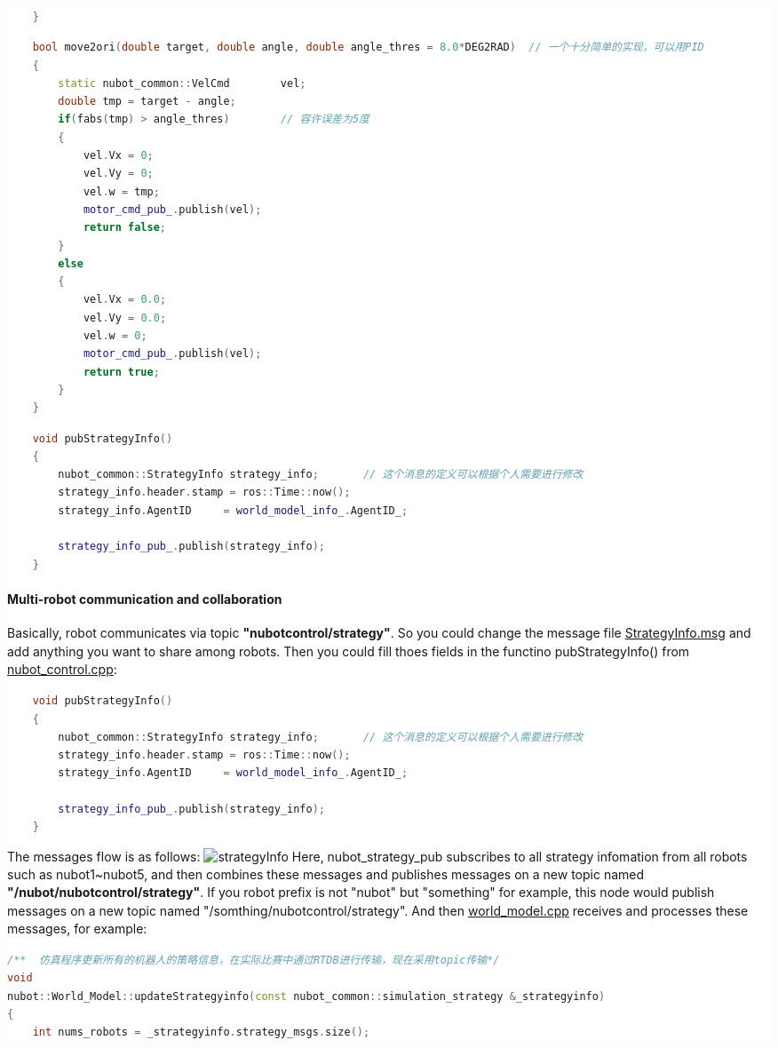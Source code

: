 ```c++
    }
```
```c++
    bool move2ori(double target, double angle, double angle_thres = 8.0*DEG2RAD)  // 一个十分简单的实现，可以用PID
    {
        static nubot_common::VelCmd        vel;
        double tmp = target - angle;
        if(fabs(tmp) > angle_thres)        // 容许误差为5度
        {
            vel.Vx = 0;
            vel.Vy = 0;
            vel.w = tmp;
            motor_cmd_pub_.publish(vel);
            return false;
        }
        else
        {
            vel.Vx = 0.0;
            vel.Vy = 0.0;
            vel.w = 0;
            motor_cmd_pub_.publish(vel);
            return true;
        }
    }
```
```c++
    void pubStrategyInfo()
    {
        nubot_common::StrategyInfo strategy_info;       // 这个消息的定义可以根据个人需要进行修改
        strategy_info.header.stamp = ros::Time::now();
        strategy_info.AgentID     = world_model_info_.AgentID_;

        strategy_info_pub_.publish(strategy_info);
    }
```
#### Multi-robot communication and collaboration
Basically, robot communicates via topic **"nubotcontrol/strategy"**. So you could change the message file [StrategyInfo.msg][12] and add anything you want to share among robots. Then you could fill thoes fields in the functino pubStrategyInfo() from [nubot_control.cpp][11]:   
```c++
    void pubStrategyInfo()
    {
        nubot_common::StrategyInfo strategy_info;       // 这个消息的定义可以根据个人需要进行修改
        strategy_info.header.stamp = ros::Time::now();
        strategy_info.AgentID     = world_model_info_.AgentID_;

        strategy_info_pub_.publish(strategy_info);
    }
```
The messages flow is as follows:
![strategyInfo][pic7]
Here, nubot_strategy_pub subscribes to all strategy infomation from all robots such as nubot1~nubot5, and then combines these messages and publishes messages on a new topic named **"/nubot/nubotcontrol/strategy"**. If you robot prefix is not "nubot" but "something" for example, this node would publish messages on a new topic named "/somthing/nubotcontrol/strategy". And then [world_model.cpp][13] receives and processes these messages, for example:
```c++
/**  仿真程序更新所有的机器人的策略信息，在实际比赛中通过RTDB进行传输，现在采用topic传输*/
void
nubot::World_Model::updateStrategyinfo(const nubot_common::simulation_strategy &_strategyinfo)
{
    int nums_robots = _strategyinfo.strategy_msgs.size();
```

[1]: https://github.com/nubot-nudt/single_nubot_gazebo
[2]: http://wiki.ros.org/rqt_graph
[3]: https://github.com/ros-simulation/gazebo_ros_pkgs.git
[4]: http://answers.ros.org/question/215796/problem-for-install-gazebo_ros_package/
[5]: gazebo5_install.sh
[6]: http://answers.ros.org/question/217970/ros-jade-and-gazebo-50-migration-problem/
[7]: gazebo7_install.sh
[8]: src/robot_code/nubot_common/msgs/BallInfo.msg
[9]: src/robot_code/nubot_common/msgs/ObstaclesInfo.msg
[10]: src/robot_code/nubot_common/msgs/RobotInfo.msg
[11]: src/robot_code/nubot_control/src/nubot_control.cpp
[12]: src/robot_code/nubot_common/msgs/StrategyInfo.msg
[13]: src/robot_code/world_model/src/world_model.cpp
[14]: src/gazebo_visual/nubot_gazebo/config/global_config.yaml
[15]: doc/Robocup-msl-rules-2016.pdf
[16]: src/auto_referee/
[17]: https://en.wikipedia.org/wiki/Ncurses
[18]: http://v.youku.com/v_show/id_XMTc2NjA4NDc1Ng==.html?from=s1.8-1-1.2&amp;amp;amp;spm=a2h0k.8191407.0.0
[19]: https://youtu.be/TGs9Bfc6aXw
[20]: http://v.youku.com/v_show/id_XMTg1MTg1ODc1Ng==.html?spm=a2hzp.8244740.userfeed.5!2~5~5~5!3~5~A
[pic1]: pics/simatch.png
[pic2]: pics/rosgraph_single_robot.png
[pic3]: pics/multi-computers.png
[pic4]: pics/fork.jpg
[pic5]: pics/q&amp;amp;amp;a.jpg
[pic6]: pics/pull_request.png
[pic7]: pics/strategyInfo.png